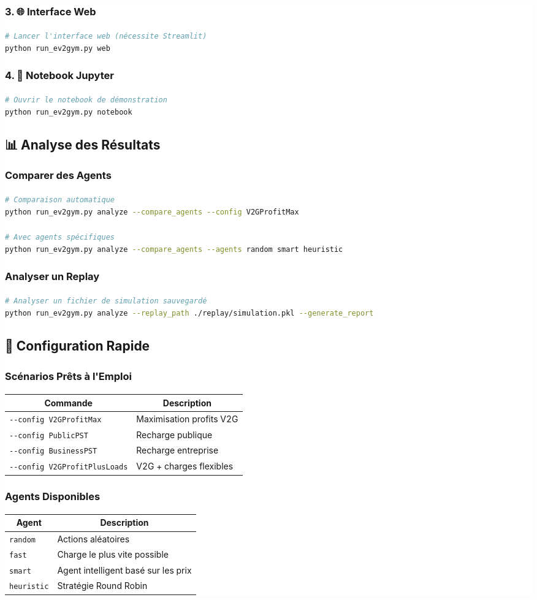 ### 3. 🌐 Interface Web
```bash
# Lancer l'interface web (nécessite Streamlit)
python run_ev2gym.py web
```

### 4. 📓 Notebook Jupyter
```bash
# Ouvrir le notebook de démonstration
python run_ev2gym.py notebook
```

## 📊 Analyse des Résultats

### Comparer des Agents
```bash
# Comparaison automatique
python run_ev2gym.py analyze --compare_agents --config V2GProfitMax

# Avec agents spécifiques
python run_ev2gym.py analyze --compare_agents --agents random smart heuristic
```

### Analyser un Replay
```bash
# Analyser un fichier de simulation sauvegardé
python run_ev2gym.py analyze --replay_path ./replay/simulation.pkl --generate_report
```

## 🔧 Configuration Rapide

### Scénarios Prêts à l'Emploi

| Commande | Description |
|----------|-------------|
| `--config V2GProfitMax` | Maximisation profits V2G |
| `--config PublicPST` | Recharge publique |
| `--config BusinessPST` | Recharge entreprise |
| `--config V2GProfitPlusLoads` | V2G + charges flexibles |

### Agents Disponibles

| Agent | Description |
|-------|-------------|
| `random` | Actions aléatoires |
| `fast` | Charge le plus vite possible |
| `smart` | Agent intelligent basé sur les prix |
| `heuristic` | Stratégie Round Robin |
